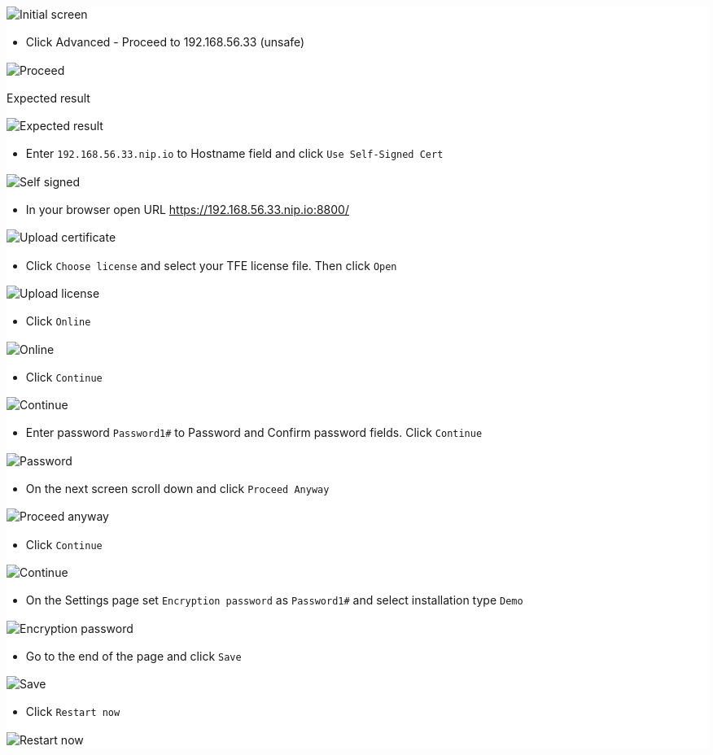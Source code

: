 ![Initial screen](https://github.com/antonakv/tfe-vagrant-interactive/raw/main/images/tfe-i-vagrant-1.png)

- Click Advanced - Proceed to 192.168.56.33 (unsafe)

![Proceed](https://github.com/antonakv/tfe-vagrant-interactive/raw/main/images/tfe-i-vagrant-2.png)

Expected result

![Expected result](https://github.com/antonakv/tfe-vagrant-interactive/raw/main/images/tfe-i-vagrant-3.png)

- Enter `192.168.56.33.nip.io` to Hostname field and click `Use Self-Signed Cert`

![Self signed](https://github.com/antonakv/tfe-vagrant-interactive/raw/main/images/tfe-i-vagrant-4.png)

- In your browser open URL https://192.168.56.33.nip.io:8800/

![Upload certificate](https://github.com/antonakv/tfe-vagrant-interactive/raw/main/images/tfe-i-vagrant-5.png)

- Click `Choose license` and select your TFE license file. Then click `Open`

![Upload license](https://github.com/antonakv/tfe-vagrant-interactive/raw/main/images/tfe-i-vagrant-6.png)

- Click `Online`

![Online](https://github.com/antonakv/tfe-vagrant-interactive/raw/main/images/tfe-i-vagrant-7.png)

- Click `Continue`

![Continue](https://github.com/antonakv/tfe-vagrant-interactive/raw/main/images/tfe-i-vagrant-8.png)

- Enter password `Password1#` to Password and Confirm password fields. Click `Continue`

![Password](https://github.com/antonakv/tfe-vagrant-interactive/raw/main/images/tfe-i-vagrant-9.png)

- On the next screen scroll down and click `Proceed Anyway`

![Proceed anyway](https://github.com/antonakv/tfe-vagrant-interactive/raw/main/images/tfe-i-vagrant-10.png)

- Click `Continue`

![Continue](https://github.com/antonakv/tfe-vagrant-interactive/raw/main/images/tfe-i-vagrant-11.png)

- On the Settings page set `Encryption password` as `Password1#` and select installation type `Demo`

![Encryption password](https://github.com/antonakv/tfe-vagrant-interactive/raw/main/images/tfe-i-vagrant-12.png)

- Go to the end of the page and click `Save`

![Save](https://github.com/antonakv/tfe-vagrant-interactive/raw/main/images/tfe-i-vagrant-13.png)

- Click `Restart now`

![Restart now](https://github.com/antonakv/tfe-vagrant-interactive/raw/main/images/tfe-i-vagrant-14.png)
